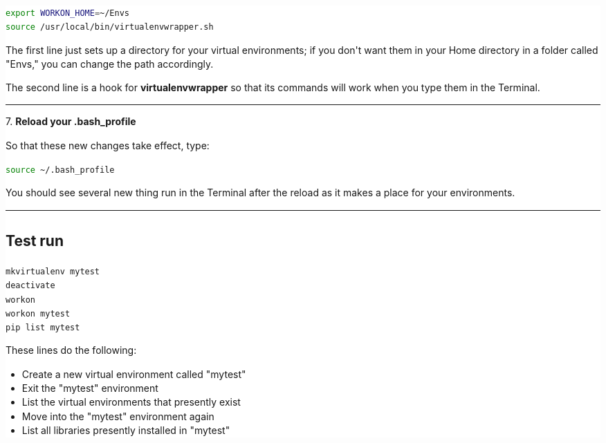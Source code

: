 ```bash
export WORKON_HOME=~/Envs
source /usr/local/bin/virtualenvwrapper.sh
```
The first line just sets up a directory for your virtual environments; if you don't want them in your Home directory in a folder called "Envs," you can change the path accordingly.

The second line is a hook for **virtualenvwrapper** so that its commands will work when you type them in the Terminal. 

----

7\. **Reload your .bash_profile**

So that these new changes take effect, type:
```bash
source ~/.bash_profile
```

You should see several new thing run in the Terminal after the reload as it makes a place for your environments.

----

## Test run

```bash
mkvirtualenv mytest
deactivate
workon
workon mytest
pip list mytest
```

These lines do the following:

- Create a new virtual environment called "mytest"
- Exit the "mytest" environment
- List the virtual environments that presently exist
- Move into the "mytest" environment again
- List all libraries presently installed in "mytest"